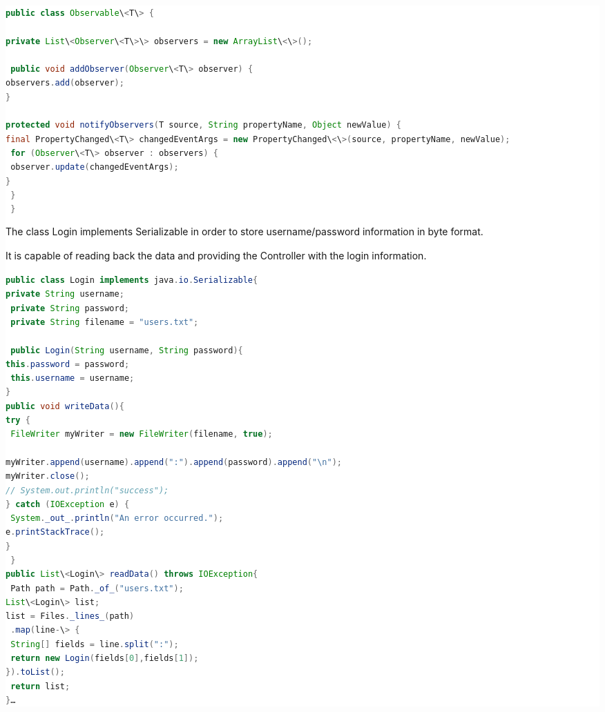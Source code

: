 ```java
public class Observable\<T\> {

private List\<Observer\<T\>\> observers = new ArrayList\<\>();

 public void addObserver(Observer\<T\> observer) {
observers.add(observer);
}

protected void notifyObservers(T source, String propertyName, Object newValue) {
final PropertyChanged\<T\> changedEventArgs = new PropertyChanged\<\>(source, propertyName, newValue);
 for (Observer\<T\> observer : observers) {
 observer.update(changedEventArgs);
}
 }
 }
 ```

The class Login implements Serializable in order to store username/password information in byte format.

It is capable of reading back the data and providing the Controller with the login information.

```java
public class Login implements java.io.Serializable{
private String username;
 private String password;
 private String filename = "users.txt";

 public Login(String username, String password){
this.password = password;
 this.username = username;
}
public void writeData(){
try {
 FileWriter myWriter = new FileWriter(filename, true);

myWriter.append(username).append(":").append(password).append("\n");
myWriter.close();
// System.out.println("success");
} catch (IOException e) {
 System._out_.println("An error occurred.");
e.printStackTrace();
}
 }
public List\<Login\> readData() throws IOException{
 Path path = Path._of_("users.txt");
List\<Login\> list;
list = Files._lines_(path)
 .map(line-\> {
 String[] fields = line.split(":");
 return new Login(fields[0],fields[1]);
}).toList();
 return list;
}…
```
